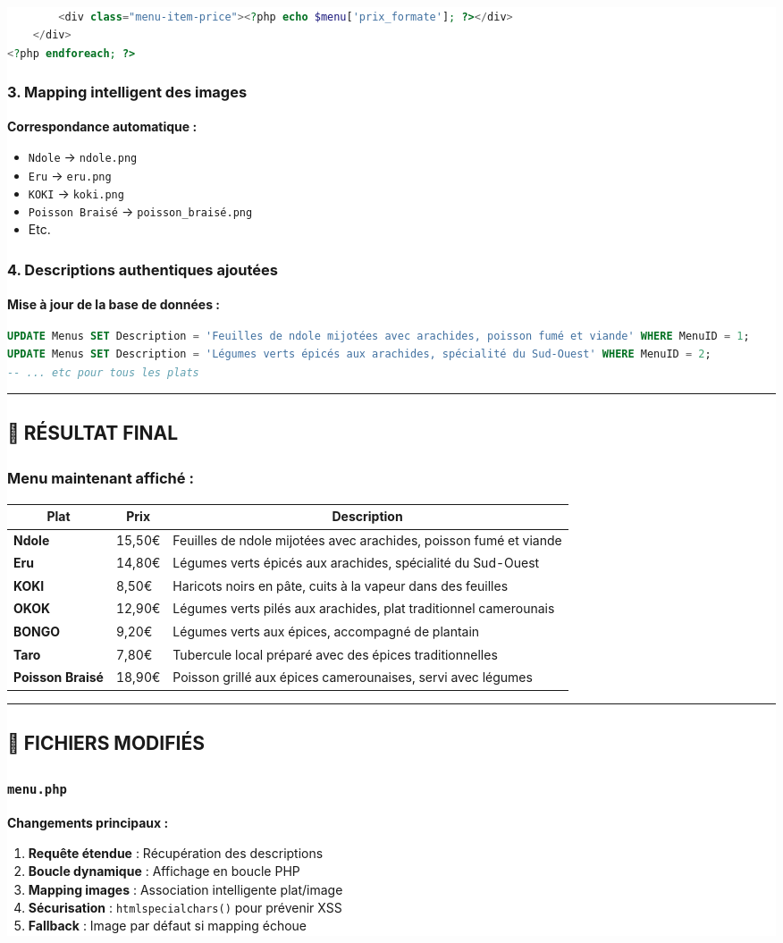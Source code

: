 ```php
        <div class="menu-item-price"><?php echo $menu['prix_formate']; ?></div>
    </div>
<?php endforeach; ?>
```

### 3. Mapping intelligent des images
**Correspondance automatique :**
- `Ndole` → `ndole.png`
- `Eru` → `eru.png`
- `KOKI` → `koki.png`
- `Poisson Braisé` → `poisson_braisé.png`
- Etc.

### 4. Descriptions authentiques ajoutées
**Mise à jour de la base de données :**
```sql
UPDATE Menus SET Description = 'Feuilles de ndole mijotées avec arachides, poisson fumé et viande' WHERE MenuID = 1;
UPDATE Menus SET Description = 'Légumes verts épicés aux arachides, spécialité du Sud-Ouest' WHERE MenuID = 2;
-- ... etc pour tous les plats
```

---

## 🎯 RÉSULTAT FINAL

### Menu maintenant affiché :

| Plat | Prix | Description |
|------|------|-------------|
| **Ndole** | 15,50€ | Feuilles de ndole mijotées avec arachides, poisson fumé et viande |
| **Eru** | 14,80€ | Légumes verts épicés aux arachides, spécialité du Sud-Ouest |
| **KOKI** | 8,50€ | Haricots noirs en pâte, cuits à la vapeur dans des feuilles |
| **OKOK** | 12,90€ | Légumes verts pilés aux arachides, plat traditionnel camerounais |
| **BONGO** | 9,20€ | Légumes verts aux épices, accompagné de plantain |
| **Taro** | 7,80€ | Tubercule local préparé avec des épices traditionnelles |
| **Poisson Braisé** | 18,90€ | Poisson grillé aux épices camerounaises, servi avec légumes |

---

## 🔧 FICHIERS MODIFIÉS

### `menu.php`
**Changements principaux :**
1. **Requête étendue** : Récupération des descriptions
2. **Boucle dynamique** : Affichage en boucle PHP
3. **Mapping images** : Association intelligente plat/image
4. **Sécurisation** : `htmlspecialchars()` pour prévenir XSS
5. **Fallback** : Image par défaut si mapping échoue

